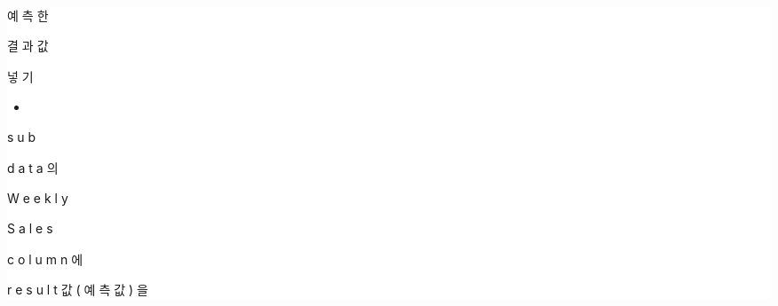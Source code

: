 #
#
#
 
예
측
한
 
결
과
값
 
넣
기


*
 
s
u
b
 
d
a
t
a
의
 
W
e
e
k
l
y
 
S
a
l
e
s
 
c
o
l
u
m
n
에
 
r
e
s
u
l
t
값
(
예
측
값
)
을
 